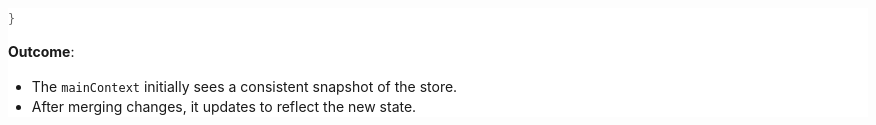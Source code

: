 ```swift
}
```

**Outcome**:
- The `mainContext` initially sees a consistent snapshot of the store.
- After merging changes, it updates to reflect the new state.
